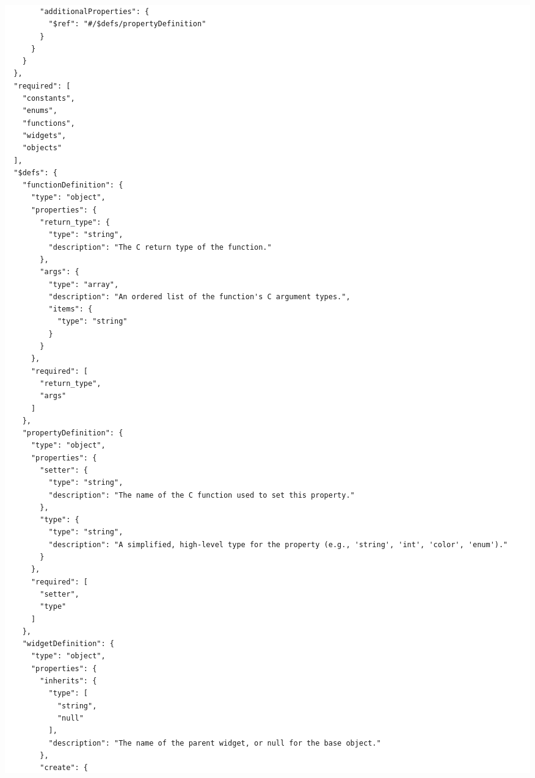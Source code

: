 ```
        "additionalProperties": {
          "$ref": "#/$defs/propertyDefinition"
        }
      }
    }
  },
  "required": [
    "constants",
    "enums",
    "functions",
    "widgets",
    "objects"
  ],
  "$defs": {
    "functionDefinition": {
      "type": "object",
      "properties": {
        "return_type": {
          "type": "string",
          "description": "The C return type of the function."
        },
        "args": {
          "type": "array",
          "description": "An ordered list of the function's C argument types.",
          "items": {
            "type": "string"
          }
        }
      },
      "required": [
        "return_type",
        "args"
      ]
    },
    "propertyDefinition": {
      "type": "object",
      "properties": {
        "setter": {
          "type": "string",
          "description": "The name of the C function used to set this property."
        },
        "type": {
          "type": "string",
          "description": "A simplified, high-level type for the property (e.g., 'string', 'int', 'color', 'enum')."
        }
      },
      "required": [
        "setter",
        "type"
      ]
    },
    "widgetDefinition": {
      "type": "object",
      "properties": {
        "inherits": {
          "type": [
            "string",
            "null"
          ],
          "description": "The name of the parent widget, or null for the base object."
        },
        "create": {
```